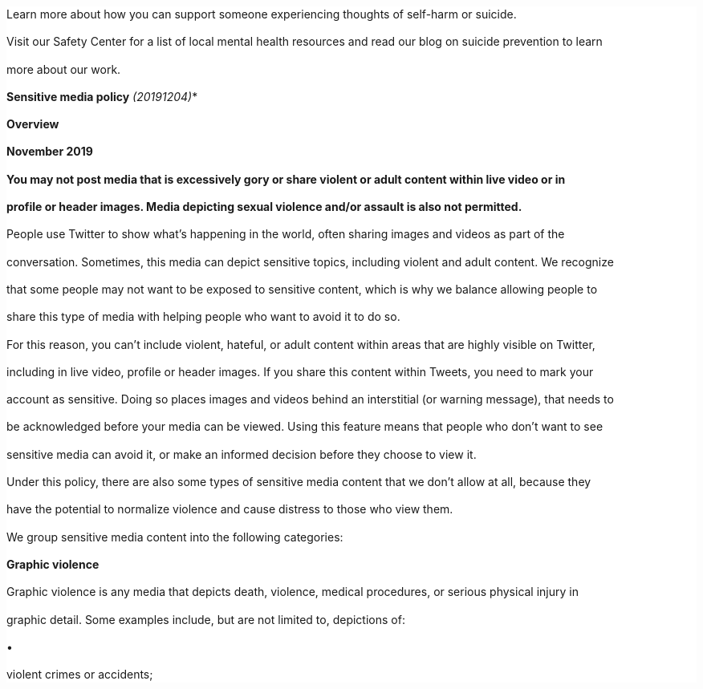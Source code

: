 Learn more about how you can support someone experiencing thoughts of self-harm or suicide. 

Visit our Safety Center for a list of local mental health resources and read our blog on suicide prevention to learn 

more about our work. 

 

**Sensitive media policy** **(20191204*)** 

**Overview** 

**November 2019** 

**You may not post media that is excessively gory or share violent or adult content within live video or in** 

**profile or header images. Media depicting sexual violence and/or assault is also not permitted.** 

People use Twitter to show what’s happening in the world, often sharing images and videos as part of the 

conversation. Sometimes, this media can depict sensitive topics, including violent and adult content. We recognize 

that some people may not want to be exposed to sensitive content, which is why we balance allowing people to 

share this type of media with helping people who want to avoid it to do so. 

For this reason, you can’t include violent, hateful, or adult content within areas that are highly visible on Twitter, 

including in live video, profile or header images. If you share this content within Tweets, you need to mark your 

account as sensitive. Doing so places images and videos behind an interstitial (or warning message), that needs to 

be acknowledged before your media can be viewed. Using this feature means that people who don’t want to see 

sensitive media can avoid it, or make an informed decision before they choose to view it. 

Under this policy, there are also some types of sensitive media content that we don’t allow at all, because they 

have the potential to normalize violence and cause distress to those who view them. 

We group sensitive media content into the following categories: 

**Graphic violence** 

Graphic violence is any media that depicts death, violence, medical procedures, or serious physical injury in 

graphic detail. Some examples include, but are not limited to, depictions of: 

• 

violent crimes or accidents; 
